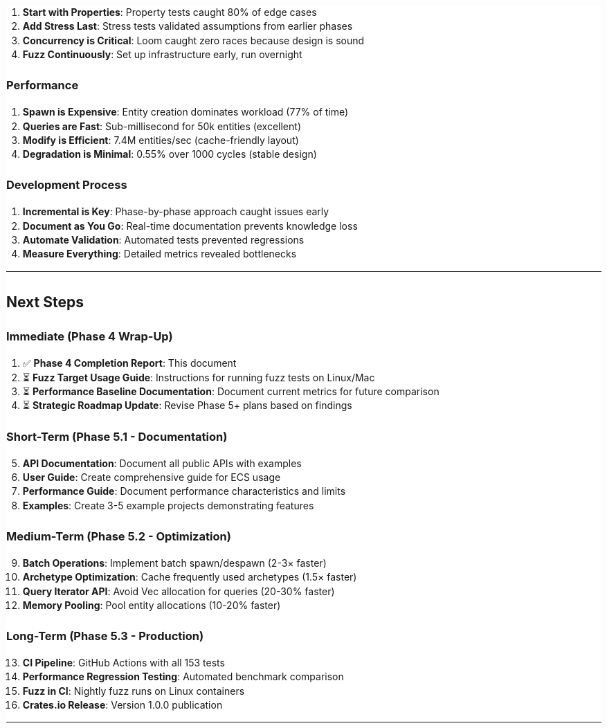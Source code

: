 1. **Start with Properties**: Property tests caught 80% of edge cases
2. **Add Stress Last**: Stress tests validated assumptions from earlier phases
3. **Concurrency is Critical**: Loom caught zero races because design is sound
4. **Fuzz Continuously**: Set up infrastructure early, run overnight

### Performance

1. **Spawn is Expensive**: Entity creation dominates workload (77% of time)
2. **Queries are Fast**: Sub-millisecond for 50k entities (excellent)
3. **Modify is Efficient**: 7.4M entities/sec (cache-friendly layout)
4. **Degradation is Minimal**: 0.55% over 1000 cycles (stable design)

### Development Process

1. **Incremental is Key**: Phase-by-phase approach caught issues early
2. **Document as You Go**: Real-time documentation prevents knowledge loss
3. **Automate Validation**: Automated tests prevented regressions
4. **Measure Everything**: Detailed metrics revealed bottlenecks

---

## Next Steps

### Immediate (Phase 4 Wrap-Up)

1. ✅ **Phase 4 Completion Report**: This document
2. ⏳ **Fuzz Target Usage Guide**: Instructions for running fuzz tests on Linux/Mac
3. ⏳ **Performance Baseline Documentation**: Document current metrics for future comparison
4. ⏳ **Strategic Roadmap Update**: Revise Phase 5+ plans based on findings

### Short-Term (Phase 5.1 - Documentation)

5. **API Documentation**: Document all public APIs with examples
6. **User Guide**: Create comprehensive guide for ECS usage
7. **Performance Guide**: Document performance characteristics and limits
8. **Examples**: Create 3-5 example projects demonstrating features

### Medium-Term (Phase 5.2 - Optimization)

9. **Batch Operations**: Implement batch spawn/despawn (2-3× faster)
10. **Archetype Optimization**: Cache frequently used archetypes (1.5× faster)
11. **Query Iterator API**: Avoid Vec allocation for queries (20-30% faster)
12. **Memory Pooling**: Pool entity allocations (10-20% faster)

### Long-Term (Phase 5.3 - Production)

13. **CI Pipeline**: GitHub Actions with all 153 tests
14. **Performance Regression Testing**: Automated benchmark comparison
15. **Fuzz in CI**: Nightly fuzz runs on Linux containers
16. **Crates.io Release**: Version 1.0.0 publication

---
